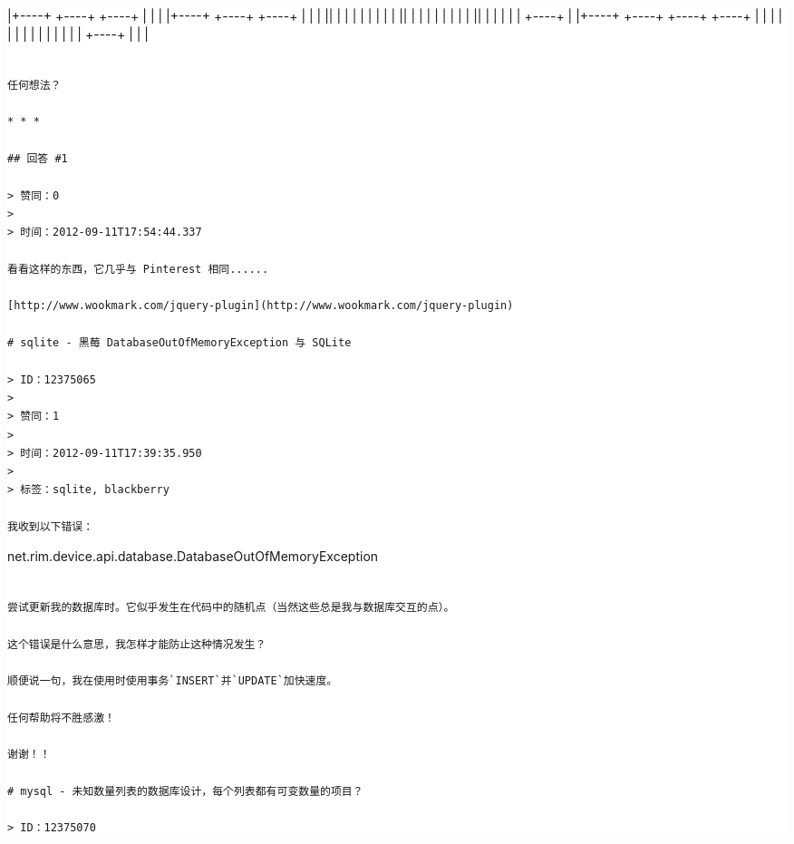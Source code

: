 |+----+ +----+ +----+ |    |   |
|+----+ +----+ +----+ |    |   |
||    | |    | |    | |    |   |
||    | |    | |    | |    |   |
||    | |    | |    | +----+   |
|+----+ +----+ +----+ +----+   |
|                     |    |   |
|                     |    |   |
|                     |    |   |
|                     +----+   |
|                              | 
```

任何想法？

* * *

## 回答 #1

> 赞同：0
> 
> 时间：2012-09-11T17:54:44.337

看看这样的东西，它几乎与 Pinterest 相同......

[http://www.wookmark.com/jquery-plugin](http://www.wookmark.com/jquery-plugin)

# sqlite - 黑莓 DatabaseOutOfMemoryException 与 SQLite

> ID：12375065
> 
> 赞同：1
> 
> 时间：2012-09-11T17:39:35.950
> 
> 标签：sqlite, blackberry

我收到以下错误：

```
net.rim.device.api.database.DatabaseOutOfMemoryException 
```

尝试更新我的数据库时。它似乎发生在代码中的随机点（当然这些总是我与数据库交互的点）。

这个错误是什么意思，我怎样才能防止这种情况发生？

顺便说一句，我在使用时使用事务`INSERT`并`UPDATE`加快速度。

任何帮助将不胜感激！

谢谢！！

# mysql - 未知数量列表的数据库设计，每个列表都有可变数量的项目？

> ID：12375070
```